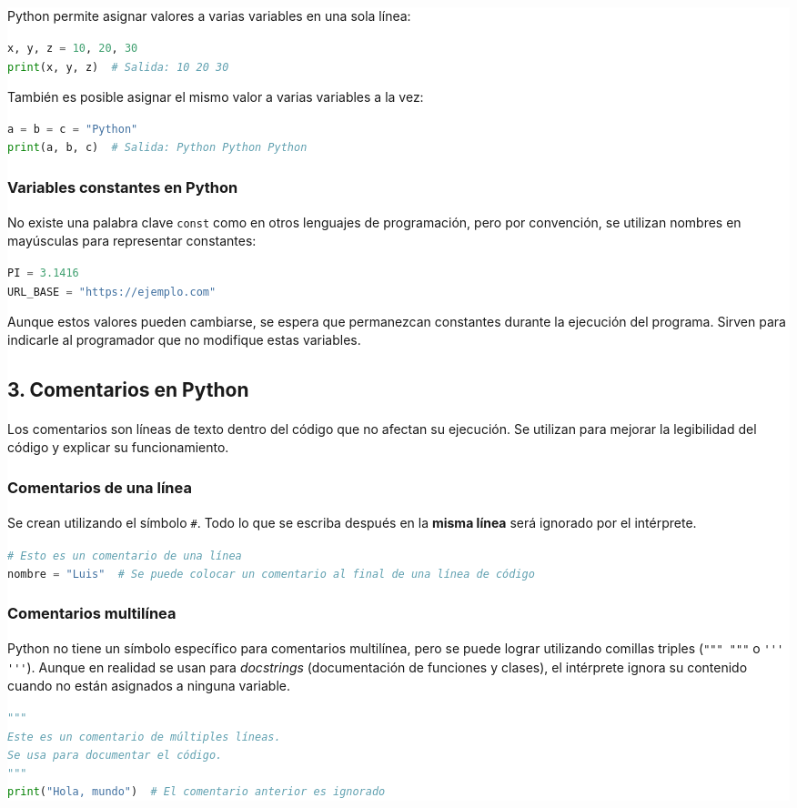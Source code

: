 Python permite asignar valores a varias variables en una sola línea:

```python
x, y, z = 10, 20, 30
print(x, y, z)  # Salida: 10 20 30
```

También es posible asignar el mismo valor a varias variables a la vez:

```python
a = b = c = "Python"
print(a, b, c)  # Salida: Python Python Python
```

### Variables constantes en Python

No existe una palabra clave `const` como en otros lenguajes de programación, pero por convención, se utilizan nombres en mayúsculas para representar constantes:

```python
PI = 3.1416
URL_BASE = "https://ejemplo.com"
```

Aunque estos valores pueden cambiarse, se espera que permanezcan constantes durante la ejecución del programa.
Sirven para indicarle al programador que no modifique estas variables.

## 3. Comentarios en Python

Los comentarios son líneas de texto dentro del código que no afectan su ejecución. Se utilizan para mejorar la legibilidad del código y explicar su funcionamiento.

### Comentarios de una línea

Se crean utilizando el símbolo `#`. Todo lo que se escriba después en la **misma línea** será ignorado por el intérprete.

```python
# Esto es un comentario de una línea
nombre = "Luis"  # Se puede colocar un comentario al final de una línea de código
```

### Comentarios multilínea

Python no tiene un símbolo específico para comentarios multilínea, pero se puede lograr utilizando comillas triples (`""" """` o `''' '''`). Aunque en realidad se usan para _docstrings_ (documentación de funciones y clases), el intérprete ignora su contenido cuando no están asignados a ninguna variable.

```python
"""
Este es un comentario de múltiples líneas.
Se usa para documentar el código.
"""
print("Hola, mundo")  # El comentario anterior es ignorado
```
